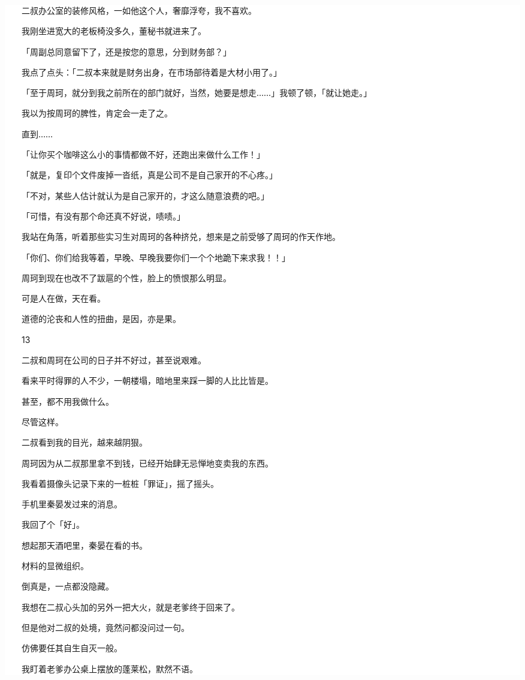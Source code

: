 &emsp;&emsp;二叔办公室的装修风格，一如他这个人，奢靡浮夸，我不喜欢。  
  
&emsp;&emsp;我刚坐进宽大的老板椅没多久，董秘书就进来了。  
  
&emsp;&emsp;「周副总同意留下了，还是按您的意思，分到财务部？」  
  
&emsp;&emsp;我点了点头：「二叔本来就是财务出身，在市场部待着是大材小用了。」  
  
&emsp;&emsp;「至于周珂，就分到我之前所在的部门就好，当然，她要是想走……」我顿了顿，「就让她走。」  
  
&emsp;&emsp;我以为按周珂的脾性，肯定会一走了之。  
  
&emsp;&emsp;直到……  
  
&emsp;&emsp;「让你买个咖啡这么小的事情都做不好，还跑出来做什么工作！」  
  
&emsp;&emsp;「就是，复印个文件废掉一沓纸，真是公司不是自己家开的不心疼。」  
  
&emsp;&emsp;「不对，某些人估计就认为是自己家开的，才这么随意浪费的吧。」  
  
&emsp;&emsp;「可惜，有没有那个命还真不好说，啧啧。」  
  
&emsp;&emsp;我站在角落，听着那些实习生对周珂的各种挤兑，想来是之前受够了周珂的作天作地。  
  
&emsp;&emsp;「你们、你们给我等着，早晚、早晚我要你们一个个地跪下来求我！！」  
  
&emsp;&emsp;周珂到现在也改不了跋扈的个性，脸上的愤恨那么明显。  
  
&emsp;&emsp;可是人在做，天在看。  
  
&emsp;&emsp;道德的沦丧和人性的扭曲，是因，亦是果。  
  
&emsp;&emsp;13  
  
&emsp;&emsp;二叔和周珂在公司的日子并不好过，甚至说艰难。  
  
&emsp;&emsp;看来平时得罪的人不少，一朝楼塌，暗地里来踩一脚的人比比皆是。  
  
&emsp;&emsp;甚至，都不用我做什么。  
  
&emsp;&emsp;尽管这样。  
  
&emsp;&emsp;二叔看到我的目光，越来越阴狠。  
  
&emsp;&emsp;周珂因为从二叔那里拿不到钱，已经开始肆无忌惮地变卖我的东西。  
  
&emsp;&emsp;我看着摄像头记录下来的一桩桩「罪证」，摇了摇头。  
  
&emsp;&emsp;手机里秦晏发过来的消息。  
  
&emsp;&emsp;我回了个「好」。  
  
&emsp;&emsp;想起那天酒吧里，秦晏在看的书。  
  
&emsp;&emsp;材料的显微组织。  
  
&emsp;&emsp;倒真是，一点都没隐藏。  
  
&emsp;&emsp;我想在二叔心头加的另外一把大火，就是老爹终于回来了。  
  
&emsp;&emsp;但是他对二叔的处境，竟然问都没问过一句。  
  
&emsp;&emsp;仿佛要任其自生自灭一般。  
  
&emsp;&emsp;我盯着老爹办公桌上摆放的蓬莱松，默然不语。  
  